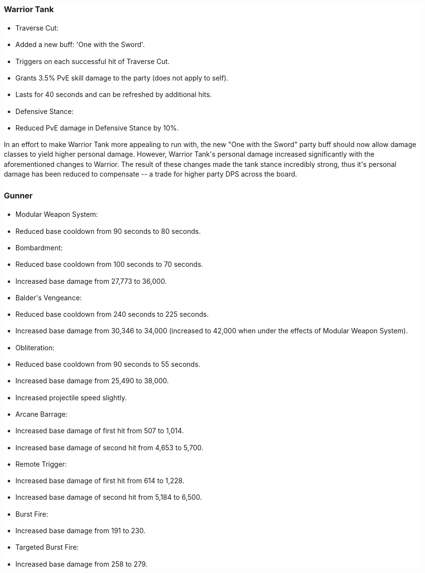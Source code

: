 ### Warrior Tank

-   Traverse Cut:

-   Added a new buff: 'One with the Sword'.
-   Triggers on each successful hit of Traverse Cut.
-   Grants 3.5% PvE skill damage to the party (does not apply to self).
-   Lasts for 40 seconds and can be refreshed by additional hits.

-   Defensive Stance:

-   Reduced PvE damage in Defensive Stance by 10%.

In an effort to make Warrior Tank more appealing to run with, the new "One with the Sword" party buff should now allow damage classes to yield higher personal damage. However, Warrior Tank's personal damage increased significantly with the aforementioned changes to Warrior. The result of these changes made the tank stance incredibly strong, thus it's personal damage has been reduced to compensate -- a trade for higher party DPS across the board.

### Gunner

-   Modular Weapon System:

-   Reduced base cooldown from 90 seconds to 80 seconds.

-   Bombardment:

-   Reduced base cooldown from 100 seconds to 70 seconds.
-   Increased base damage from 27,773 to 36,000.

-   Balder's Vengeance:

-   Reduced base cooldown from 240 seconds to 225 seconds.
-   Increased base damage from 30,346 to 34,000 (increased to 42,000 when under the effects of Modular Weapon System).

-   Obliteration:

-   Reduced base cooldown from 90 seconds to 55 seconds.
-   Increased base damage from 25,490 to 38,000.
-   Increased projectile speed slightly.

-   Arcane Barrage:

-   Increased base damage of first hit from 507 to 1,014.
-   Increased base damage of second hit from 4,653 to 5,700.

-   Remote Trigger:

-   Increased base damage of first hit from 614 to 1,228.
-   Increased base damage of second hit from 5,184 to 6,500.

-   Burst Fire:

-   Increased base damage from 191 to 230.

-   Targeted Burst Fire:

-   Increased base damage from 258 to 279.
